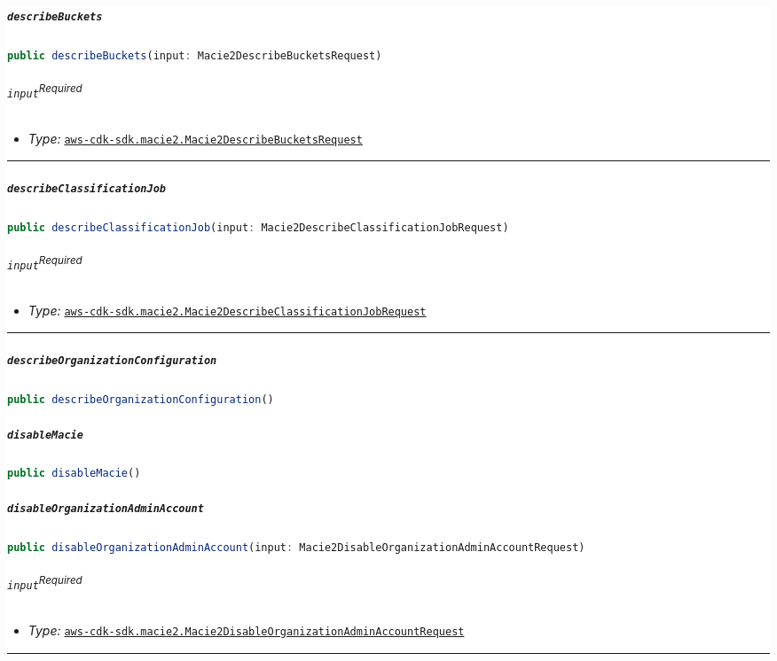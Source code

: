 ##### `describeBuckets` <a name="aws-cdk-sdk.macie2.Macie2Client.describeBuckets"></a>

```typescript
public describeBuckets(input: Macie2DescribeBucketsRequest)
```

###### `input`<sup>Required</sup> <a name="aws-cdk-sdk.macie2.Macie2Client.parameter.input"></a>

- *Type:* [`aws-cdk-sdk.macie2.Macie2DescribeBucketsRequest`](#aws-cdk-sdk.macie2.Macie2DescribeBucketsRequest)

---

##### `describeClassificationJob` <a name="aws-cdk-sdk.macie2.Macie2Client.describeClassificationJob"></a>

```typescript
public describeClassificationJob(input: Macie2DescribeClassificationJobRequest)
```

###### `input`<sup>Required</sup> <a name="aws-cdk-sdk.macie2.Macie2Client.parameter.input"></a>

- *Type:* [`aws-cdk-sdk.macie2.Macie2DescribeClassificationJobRequest`](#aws-cdk-sdk.macie2.Macie2DescribeClassificationJobRequest)

---

##### `describeOrganizationConfiguration` <a name="aws-cdk-sdk.macie2.Macie2Client.describeOrganizationConfiguration"></a>

```typescript
public describeOrganizationConfiguration()
```

##### `disableMacie` <a name="aws-cdk-sdk.macie2.Macie2Client.disableMacie"></a>

```typescript
public disableMacie()
```

##### `disableOrganizationAdminAccount` <a name="aws-cdk-sdk.macie2.Macie2Client.disableOrganizationAdminAccount"></a>

```typescript
public disableOrganizationAdminAccount(input: Macie2DisableOrganizationAdminAccountRequest)
```

###### `input`<sup>Required</sup> <a name="aws-cdk-sdk.macie2.Macie2Client.parameter.input"></a>

- *Type:* [`aws-cdk-sdk.macie2.Macie2DisableOrganizationAdminAccountRequest`](#aws-cdk-sdk.macie2.Macie2DisableOrganizationAdminAccountRequest)

---

